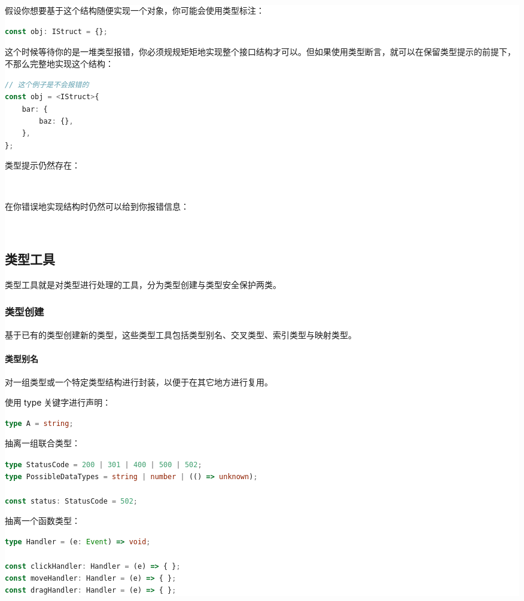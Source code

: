 假设你想要基于这个结构随便实现一个对象，你可能会使用类型标注：   

```ts
const obj: IStruct = {};
```

这个时候等待你的是一堆类型报错，你必须规规矩矩地实现整个接口结构才可以。但如果使用类型断言，就可以在保留类型提示的前提下，不那么完整地实现这个结构：   

```ts
// 这个例子是不会报错的
const obj = <IStruct>{
	bar: {
		baz: {},
	},
};
```

类型提示仍然存在：

<img src="https://oweqian.oss-cn-hangzhou.aliyuncs.com/ts/img_02.png" alt="" width="700" />  

在你错误地实现结构时仍然可以给到你报错信息：

<img src="https://oweqian.oss-cn-hangzhou.aliyuncs.com/ts/img_03.png" alt="" width="700" />  

## 类型工具

类型工具就是对类型进行处理的工具，分为类型创建与类型安全保护两类。  

### 类型创建  

基于已有的类型创建新的类型，这些类型工具包括类型别名、交叉类型、索引类型与映射类型。   

#### 类型别名

对一组类型或一个特定类型结构进行封装，以便于在其它地方进行复用。   

使用 type 关键字进行声明：  

```ts
type A = string;
```

抽离一组联合类型：  

```ts
type StatusCode = 200 | 301 | 400 | 500 | 502;
type PossibleDataTypes = string | number | (() => unknown);

const status: StatusCode = 502;
```

抽离一个函数类型：  

```ts
type Handler = (e: Event) => void;

const clickHandler: Handler = (e) => { };
const moveHandler: Handler = (e) => { };
const dragHandler: Handler = (e) => { };
```
